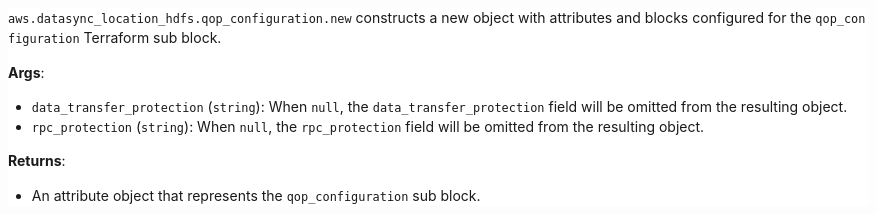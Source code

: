 
`aws.datasync_location_hdfs.qop_configuration.new` constructs a new object with attributes and blocks configured for the `qop_configuration`
Terraform sub block.



**Args**:
  - `data_transfer_protection` (`string`):  When `null`, the `data_transfer_protection` field will be omitted from the resulting object.
  - `rpc_protection` (`string`):  When `null`, the `rpc_protection` field will be omitted from the resulting object.

**Returns**:
  - An attribute object that represents the `qop_configuration` sub block.
